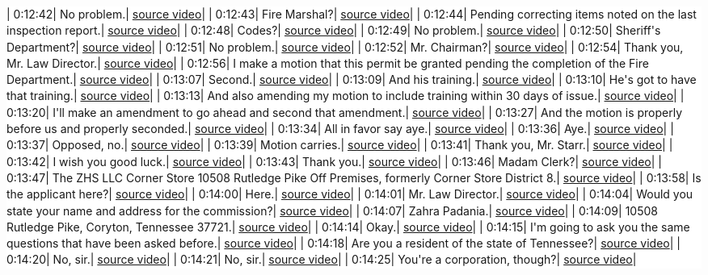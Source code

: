 | 0:12:42| No problem.| [source video](https://archive.org/details/cocomr267151221?start=762)|
| 0:12:43| Fire Marshal?| [source video](https://archive.org/details/cocomr267151221?start=763)|
| 0:12:44| Pending correcting items noted on the last inspection report.| [source video](https://archive.org/details/cocomr267151221?start=764)|
| 0:12:48| Codes?| [source video](https://archive.org/details/cocomr267151221?start=768)|
| 0:12:49| No problem.| [source video](https://archive.org/details/cocomr267151221?start=769)|
| 0:12:50| Sheriff's Department?| [source video](https://archive.org/details/cocomr267151221?start=770)|
| 0:12:51| No problem.| [source video](https://archive.org/details/cocomr267151221?start=771)|
| 0:12:52| Mr. Chairman?| [source video](https://archive.org/details/cocomr267151221?start=772)|
| 0:12:54| Thank you, Mr. Law Director.| [source video](https://archive.org/details/cocomr267151221?start=774)|
| 0:12:56| I make a motion that this permit be granted pending the completion of the Fire Department.| [source video](https://archive.org/details/cocomr267151221?start=776)|
| 0:13:07| Second.| [source video](https://archive.org/details/cocomr267151221?start=787)|
| 0:13:09| And his training.| [source video](https://archive.org/details/cocomr267151221?start=789)|
| 0:13:10| He's got to have that training.| [source video](https://archive.org/details/cocomr267151221?start=790)|
| 0:13:13| And also amending my motion to include training within 30 days of issue.| [source video](https://archive.org/details/cocomr267151221?start=793)|
| 0:13:20| I'll make an amendment to go ahead and second that amendment.| [source video](https://archive.org/details/cocomr267151221?start=800)|
| 0:13:27| And the motion is properly before us and properly seconded.| [source video](https://archive.org/details/cocomr267151221?start=807)|
| 0:13:34| All in favor say aye.| [source video](https://archive.org/details/cocomr267151221?start=814)|
| 0:13:36| Aye.| [source video](https://archive.org/details/cocomr267151221?start=816)|
| 0:13:37| Opposed, no.| [source video](https://archive.org/details/cocomr267151221?start=817)|
| 0:13:39| Motion carries.| [source video](https://archive.org/details/cocomr267151221?start=819)|
| 0:13:41| Thank you, Mr. Starr.| [source video](https://archive.org/details/cocomr267151221?start=821)|
| 0:13:42| I wish you good luck.| [source video](https://archive.org/details/cocomr267151221?start=822)|
| 0:13:43| Thank you.| [source video](https://archive.org/details/cocomr267151221?start=823)|
| 0:13:46| Madam Clerk?| [source video](https://archive.org/details/cocomr267151221?start=826)|
| 0:13:47| The ZHS LLC Corner Store 10508 Rutledge Pike Off Premises, formerly Corner Store District 8.| [source video](https://archive.org/details/cocomr267151221?start=827)|
| 0:13:58| Is the applicant here?| [source video](https://archive.org/details/cocomr267151221?start=838)|
| 0:14:00| Here.| [source video](https://archive.org/details/cocomr267151221?start=840)|
| 0:14:01| Mr. Law Director.| [source video](https://archive.org/details/cocomr267151221?start=841)|
| 0:14:04| Would you state your name and address for the commission?| [source video](https://archive.org/details/cocomr267151221?start=844)|
| 0:14:07| Zahra Padania.| [source video](https://archive.org/details/cocomr267151221?start=847)|
| 0:14:09| 10508 Rutledge Pike, Coryton, Tennessee 37721.| [source video](https://archive.org/details/cocomr267151221?start=849)|
| 0:14:14| Okay.| [source video](https://archive.org/details/cocomr267151221?start=854)|
| 0:14:15| I'm going to ask you the same questions that have been asked before.| [source video](https://archive.org/details/cocomr267151221?start=855)|
| 0:14:18| Are you a resident of the state of Tennessee?| [source video](https://archive.org/details/cocomr267151221?start=858)|
| 0:14:20| No, sir.| [source video](https://archive.org/details/cocomr267151221?start=860)|
| 0:14:21| No, sir.| [source video](https://archive.org/details/cocomr267151221?start=861)|
| 0:14:25| You're a corporation, though?| [source video](https://archive.org/details/cocomr267151221?start=865)|